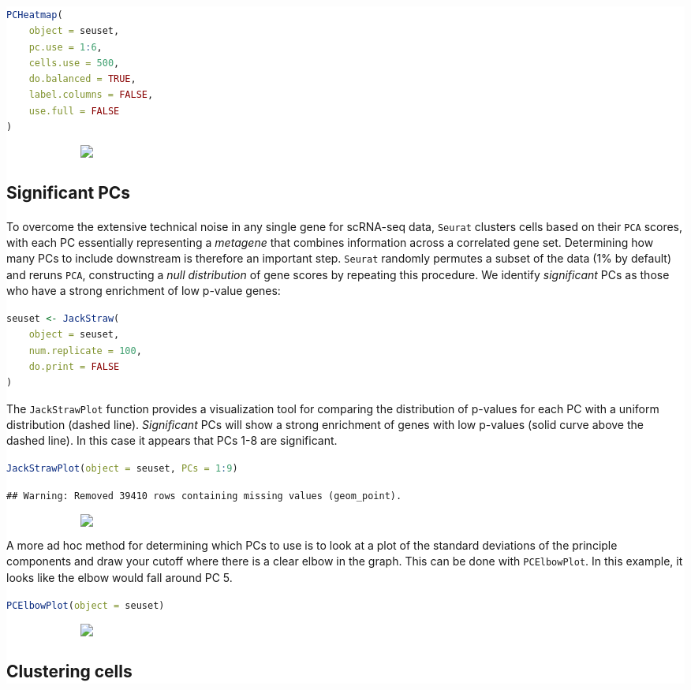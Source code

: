 ```r
PCHeatmap(
    object = seuset, 
    pc.use = 1:6, 
    cells.use = 500, 
    do.balanced = TRUE, 
    label.columns = FALSE,
    use.full = FALSE
)
```

<img src="33-seurat_files/figure-html/unnamed-chunk-12-1.png" width="672" style="display: block; margin: auto;" />

## Significant PCs

To overcome the extensive technical noise in any single gene for scRNA-seq data, `Seurat` clusters cells based on their `PCA` scores, with each PC essentially representing a _metagene_ that combines information across a correlated gene set. Determining how many PCs to include downstream is therefore an important step. `Seurat` randomly permutes a subset of the data (1% by default) and reruns `PCA`, constructing a _null distribution_ of gene scores by repeating this procedure. We identify _significant_ PCs as those who have a strong enrichment of low p-value genes:

```r
seuset <- JackStraw(
    object = seuset, 
    num.replicate = 100, 
    do.print = FALSE
)
```

The `JackStrawPlot` function provides a visualization tool for comparing the distribution of p-values for each PC with a uniform distribution (dashed line). _Significant_ PCs will show a strong enrichment of genes with low p-values (solid curve above the dashed line). In this case it appears that PCs 1-8 are significant.

```r
JackStrawPlot(object = seuset, PCs = 1:9)
```

```
## Warning: Removed 39410 rows containing missing values (geom_point).
```

<img src="33-seurat_files/figure-html/unnamed-chunk-14-1.png" width="672" style="display: block; margin: auto;" />

A more ad hoc method for determining which PCs to use is to look at a plot of the standard deviations of the principle components and draw your cutoff where there is a clear elbow in the graph. This can be done with `PCElbowPlot`. In this example, it looks like the elbow would fall around PC 5.

```r
PCElbowPlot(object = seuset)
```

<img src="33-seurat_files/figure-html/unnamed-chunk-15-1.png" width="672" style="display: block; margin: auto;" />

## Clustering cells
